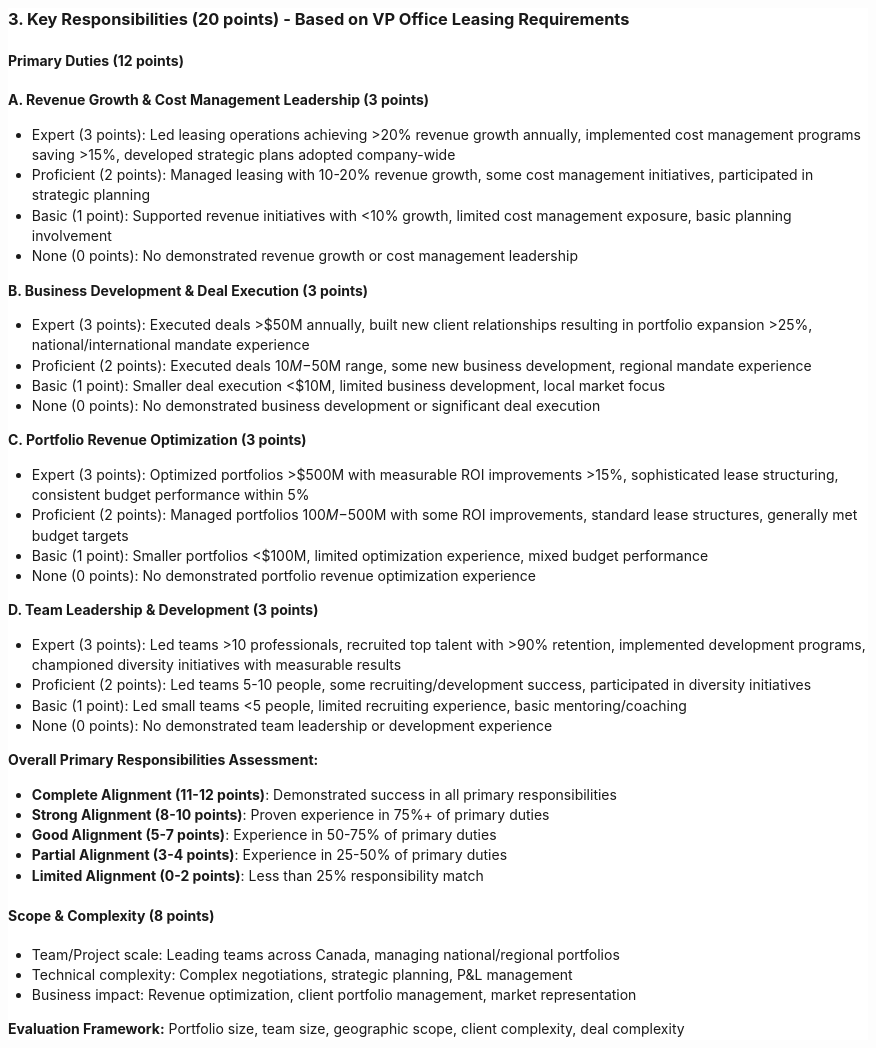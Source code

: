 ### 3. Key Responsibilities (20 points) - Based on VP Office Leasing Requirements

#### Primary Duties (12 points)

**A. Revenue Growth & Cost Management Leadership (3 points)**
- Expert (3 points): Led leasing operations achieving >20% revenue growth annually, implemented cost management programs saving >15%, developed strategic plans adopted company-wide
- Proficient (2 points): Managed leasing with 10-20% revenue growth, some cost management initiatives, participated in strategic planning
- Basic (1 point): Supported revenue initiatives with <10% growth, limited cost management exposure, basic planning involvement
- None (0 points): No demonstrated revenue growth or cost management leadership

**B. Business Development & Deal Execution (3 points)**
- Expert (3 points): Executed deals >$50M annually, built new client relationships resulting in portfolio expansion >25%, national/international mandate experience
- Proficient (2 points): Executed deals $10M-$50M range, some new business development, regional mandate experience
- Basic (1 point): Smaller deal execution <$10M, limited business development, local market focus
- None (0 points): No demonstrated business development or significant deal execution

**C. Portfolio Revenue Optimization (3 points)**
- Expert (3 points): Optimized portfolios >$500M with measurable ROI improvements >15%, sophisticated lease structuring, consistent budget performance within 5%
- Proficient (2 points): Managed portfolios $100M-$500M with some ROI improvements, standard lease structures, generally met budget targets
- Basic (1 point): Smaller portfolios <$100M, limited optimization experience, mixed budget performance
- None (0 points): No demonstrated portfolio revenue optimization experience

**D. Team Leadership & Development (3 points)**
- Expert (3 points): Led teams >10 professionals, recruited top talent with >90% retention, implemented development programs, championed diversity initiatives with measurable results
- Proficient (2 points): Led teams 5-10 people, some recruiting/development success, participated in diversity initiatives
- Basic (1 point): Led small teams <5 people, limited recruiting experience, basic mentoring/coaching
- None (0 points): No demonstrated team leadership or development experience

**Overall Primary Responsibilities Assessment:**
- **Complete Alignment (11-12 points)**: Demonstrated success in all primary responsibilities
- **Strong Alignment (8-10 points)**: Proven experience in 75%+ of primary duties
- **Good Alignment (5-7 points)**: Experience in 50-75% of primary duties
- **Partial Alignment (3-4 points)**: Experience in 25-50% of primary duties
- **Limited Alignment (0-2 points)**: Less than 25% responsibility match

#### Scope & Complexity (8 points)
- Team/Project scale: Leading teams across Canada, managing national/regional portfolios
- Technical complexity: Complex negotiations, strategic planning, P&L management
- Business impact: Revenue optimization, client portfolio management, market representation

**Evaluation Framework:** Portfolio size, team size, geographic scope, client complexity, deal complexity
